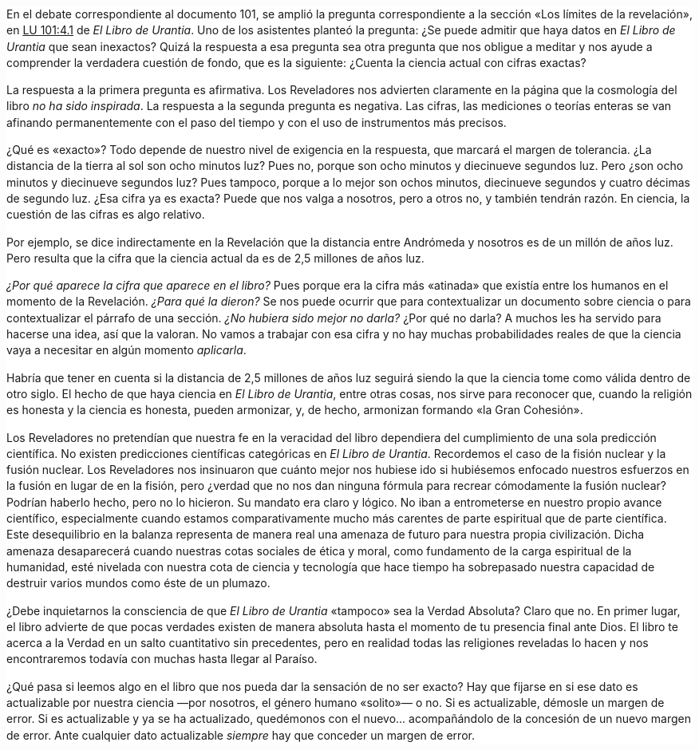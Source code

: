 En el debate correspondiente al documento 101, se amplió la pregunta correspondiente a la sección «Los límites de la revelación», en [LU 101:4.1](/es/The_Urantia_Book/101#p4_1) de _El Libro de Urantia_. Uno de los asistentes planteó la pregunta: ¿Se puede admitir que haya datos en _El Libro de Urantia_ que sean inexactos? Quizá la respuesta a esa pregunta sea otra pregunta que nos obligue a meditar y nos ayude a comprender la verdadera cuestión de fondo, que es la siguiente: ¿Cuenta la ciencia actual con cifras exactas?

La respuesta a la primera pregunta es afirmativa. Los Reveladores nos advierten claramente en la página que la cosmología del libro _no ha sido inspirada_. La respuesta a la segunda pregunta es negativa. Las cifras, las mediciones o teorías enteras se van afinando permanentemente con el paso del tiempo y con el uso de instrumentos más precisos.

¿Qué es «exacto»? Todo depende de nuestro nivel de exigencia en la respuesta, que marcará el margen de tolerancia. ¿La distancia de la tierra al sol son ocho minutos luz? Pues no, porque son ocho minutos y diecinueve segundos luz. Pero ¿son ocho minutos y diecinueve segundos luz? Pues tampoco, porque a lo mejor son ochos minutos, diecinueve segundos y cuatro décimas de segundo luz. ¿Esa cifra ya es exacta? Puede que nos valga a nosotros, pero a otros no, y también tendrán razón. En ciencia, la cuestión de las cifras es algo relativo.

Por ejemplo, se dice indirectamente en la Revelación que la distancia entre Andrómeda y nosotros es de un millón de años luz. Pero resulta que la cifra que la ciencia actual da es de 2,5 millones de años luz.

_¿Por qué aparece la cifra que aparece en el libro?_ Pues porque era la cifra más «atinada» que existía entre los humanos en el momento de la Revelación. _¿Para qué la dieron?_ Se nos puede ocurrir que para contextualizar un documento sobre ciencia o para contextualizar el párrafo de una sección. _¿No hubiera sido mejor no darla?_ ¿Por qué no darla? A muchos les ha servido para hacerse una idea, así que la valoran. No vamos a trabajar con esa cifra y no hay muchas probabilidades reales de que la ciencia vaya a necesitar en algún momento _aplicarla_.

Habría que tener en cuenta si la distancia de 2,5 millones de años luz seguirá siendo la que la ciencia tome como válida dentro de otro siglo. El hecho de que haya ciencia en _El Libro de Urantia_, entre otras cosas, nos sirve para reconocer que, cuando la religión es honesta y la ciencia es honesta, pueden armonizar, y, de hecho, armonizan formando «la Gran Cohesión».

Los Reveladores no pretendían que nuestra fe en la veracidad del libro dependiera del cumplimiento de una sola predicción científica. No existen predicciones científicas categóricas en _El Libro de Urantia_. Recordemos el caso de la fisión nuclear y la fusión nuclear. Los Reveladores nos insinuaron que cuánto mejor nos hubiese ido si hubiésemos enfocado nuestros esfuerzos en la fusión en lugar de en la fisión, pero ¿verdad que no nos dan ninguna fórmula para recrear cómodamente la fusión nuclear? Podrían haberlo hecho, pero no lo hicieron. Su mandato era claro y lógico. No iban a entrometerse en nuestro propio avance científico, especialmente cuando estamos comparativamente mucho más carentes de parte espiritual que de parte científica. Este desequilibrio en la balanza representa de manera real una amenaza de futuro para nuestra propia civilización. Dicha amenaza desaparecerá cuando nuestras cotas sociales de ética y moral, como fundamento de la carga espiritual de la humanidad, esté nivelada con nuestra cota de ciencia y tecnología que hace tiempo ha sobrepasado nuestra capacidad de destruir varios mundos como éste de un plumazo.

¿Debe inquietarnos la consciencia de que _El Libro de Urantia_ «tampoco» sea la Verdad Absoluta? Claro que no. En primer lugar, el libro advierte de que pocas verdades existen de manera absoluta hasta el momento de tu presencia final ante Dios. El libro te acerca a la Verdad en un salto cuantitativo sin precedentes, pero en realidad todas las religiones reveladas lo hacen y nos encontraremos todavía con muchas hasta llegar al Paraíso.

¿Qué pasa si leemos algo en el libro que nos pueda dar la sensación de no ser exacto? Hay que fijarse en si ese dato es actualizable por nuestra ciencia —por nosotros, el género humano «solito»— o no. Si es actualizable, démosle un margen de error. Si es actualizable y ya se ha actualizado, quedémonos con el nuevo... acompañándolo de la concesión de un nuevo margen de error. Ante cualquier dato actualizable _siempre_ hay que conceder un margen de error.
